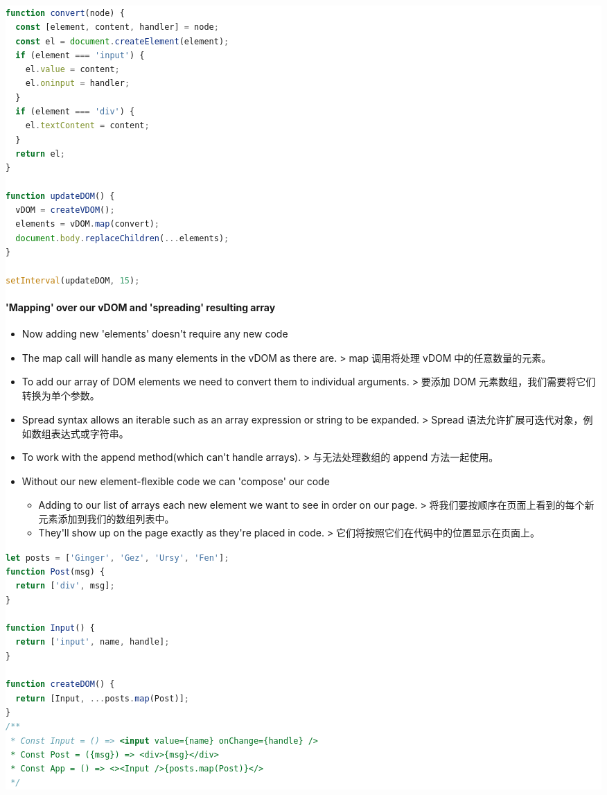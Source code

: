 ```js
function convert(node) {
  const [element, content, handler] = node;
  const el = document.createElement(element);
  if (element === 'input') {
    el.value = content;
    el.oninput = handler;
  }
  if (element === 'div') {
    el.textContent = content;
  }
  return el;
}

function updateDOM() {
  vDOM = createVDOM();
  elements = vDOM.map(convert);
  document.body.replaceChildren(...elements);
}

setInterval(updateDOM, 15);
```

#### 'Mapping' over our vDOM and 'spreading' resulting array

- Now adding new 'elements' doesn't require any new code
- The map call will handle as many elements in the vDOM as there are. > map 调用将处理 vDOM 中的任意数量的元素。
- To add our array of DOM elements we need to convert them to individual arguments. > 要添加 DOM 元素数组，我们需要将它们转换为单个参数。
- Spread syntax allows an iterable such as an array expression or string to be expanded. > Spread 语法允许扩展可迭代对象，例如数组表达式或字符串。
- To work with the append method(which can't handle arrays). > 与无法处理数组的 append 方法一起使用。

- Without our new element-flexible code we can 'compose' our code
  - Adding to our list of arrays each new element we want to see in order on our page. > 将我们要按顺序在页面上看到的每个新元素添加到我们的数组列表中。
  - They'll show up on the page exactly as they're placed in code. > 它们将按照它们在代码中的位置显示在页面上。

```js
let posts = ['Ginger', 'Gez', 'Ursy', 'Fen'];
function Post(msg) {
  return ['div', msg];
}

function Input() {
  return ['input', name, handle];
}

function createDOM() {
  return [Input, ...posts.map(Post)];
}
/**
 * Const Input = () => <input value={name} onChange={handle} />
 * Const Post = ({msg}) => <div>{msg}</div>
 * Const App = () => <><Input />{posts.map(Post)}</>
 */
```
